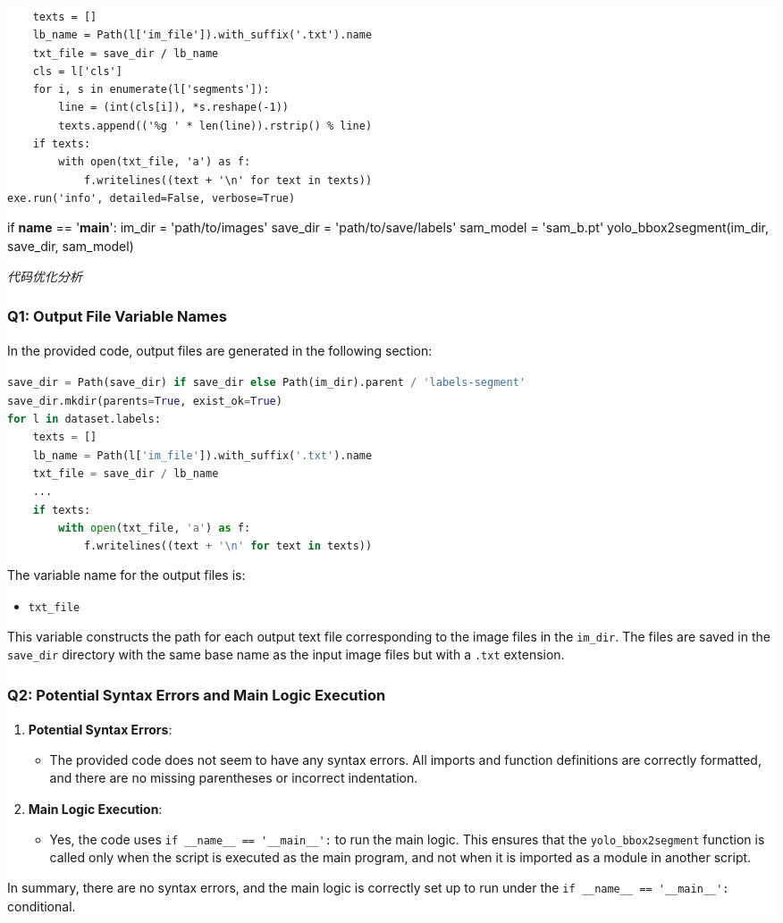         texts = []
        lb_name = Path(l['im_file']).with_suffix('.txt').name
        txt_file = save_dir / lb_name
        cls = l['cls']
        for i, s in enumerate(l['segments']):
            line = (int(cls[i]), *s.reshape(-1))
            texts.append(('%g ' * len(line)).rstrip() % line)
        if texts:
            with open(txt_file, 'a') as f:
                f.writelines((text + '\n' for text in texts))
    exe.run('info', detailed=False, verbose=True)
if __name__ == '__main__':
    im_dir = 'path/to/images'
    save_dir = 'path/to/save/labels'
    sam_model = 'sam_b.pt'
    yolo_bbox2segment(im_dir, save_dir, sam_model)


$$$$$代码优化分析$$$$$
### Q1: Output File Variable Names

In the provided code, output files are generated in the following section:

```python
save_dir = Path(save_dir) if save_dir else Path(im_dir).parent / 'labels-segment'
save_dir.mkdir(parents=True, exist_ok=True)
for l in dataset.labels:
    texts = []
    lb_name = Path(l['im_file']).with_suffix('.txt').name
    txt_file = save_dir / lb_name
    ...
    if texts:
        with open(txt_file, 'a') as f:
            f.writelines((text + '\n' for text in texts))
```

The variable name for the output files is:
- `txt_file`

This variable constructs the path for each output text file corresponding to the image files in the `im_dir`. The files are saved in the `save_dir` directory with the same base name as the input image files but with a `.txt` extension.

### Q2: Potential Syntax Errors and Main Logic Execution

1. **Potential Syntax Errors**: 
   - The provided code does not seem to have any syntax errors. All imports and function definitions are correctly formatted, and there are no missing parentheses or incorrect indentation.

2. **Main Logic Execution**:
   - Yes, the code uses `if __name__ == '__main__':` to run the main logic. This ensures that the `yolo_bbox2segment` function is called only when the script is executed as the main program, and not when it is imported as a module in another script. 

In summary, there are no syntax errors, and the main logic is correctly set up to run under the `if __name__ == '__main__':` conditional.
